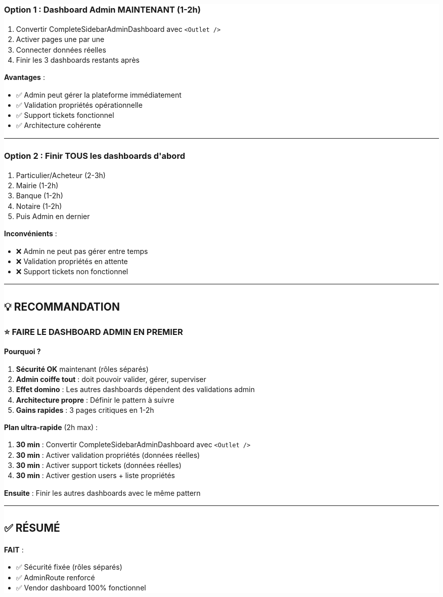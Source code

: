 ### **Option 1** : Dashboard Admin MAINTENANT (1-2h)
1. Convertir CompleteSidebarAdminDashboard avec `<Outlet />`
2. Activer pages une par une
3. Connecter données réelles
4. Finir les 3 dashboards restants après

**Avantages** :
- ✅ Admin peut gérer la plateforme immédiatement
- ✅ Validation propriétés opérationnelle
- ✅ Support tickets fonctionnel
- ✅ Architecture cohérente

---

### **Option 2** : Finir TOUS les dashboards d'abord
1. Particulier/Acheteur (2-3h)
2. Mairie (1-2h)
3. Banque (1-2h)
4. Notaire (1-2h)
5. Puis Admin en dernier

**Inconvénients** :
- ❌ Admin ne peut pas gérer entre temps
- ❌ Validation propriétés en attente
- ❌ Support tickets non fonctionnel

---

## 💡 RECOMMANDATION

### ⭐ FAIRE LE DASHBOARD ADMIN EN PREMIER

**Pourquoi ?**
1. **Sécurité OK** maintenant (rôles séparés)
2. **Admin coiffe tout** : doit pouvoir valider, gérer, superviser
3. **Effet domino** : Les autres dashboards dépendent des validations admin
4. **Architecture propre** : Définir le pattern à suivre
5. **Gains rapides** : 3 pages critiques en 1-2h

**Plan ultra-rapide** (2h max) :
1. **30 min** : Convertir CompleteSidebarAdminDashboard avec `<Outlet />`
2. **30 min** : Activer validation propriétés (données réelles)
3. **30 min** : Activer support tickets (données réelles)
4. **30 min** : Activer gestion users + liste propriétés

**Ensuite** : Finir les autres dashboards avec le même pattern

---

## ✅ RÉSUMÉ

**FAIT** :
- ✅ Sécurité fixée (rôles séparés)
- ✅ AdminRoute renforcé
- ✅ Vendor dashboard 100% fonctionnel
